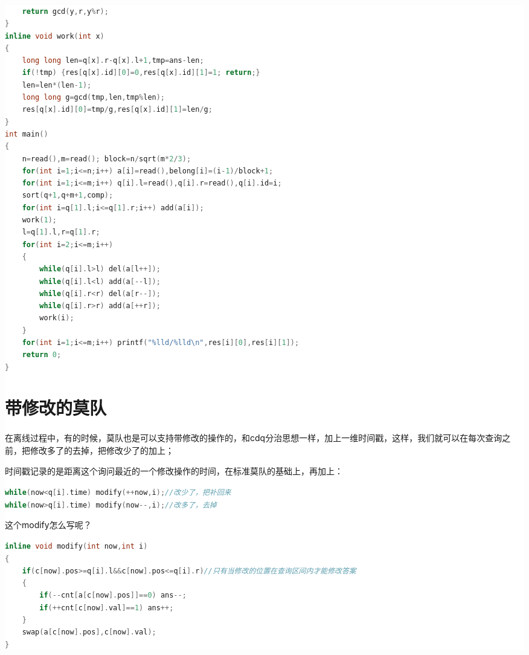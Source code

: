 ```c++
    return gcd(y,r,y%r);
}
inline void work(int x)
{
    long long len=q[x].r-q[x].l+1,tmp=ans-len;
    if(!tmp) {res[q[x].id][0]=0,res[q[x].id][1]=1; return;}
    len=len*(len-1);
    long long g=gcd(tmp,len,tmp%len);
    res[q[x].id][0]=tmp/g,res[q[x].id][1]=len/g;
}
int main()
{
    n=read(),m=read(); block=n/sqrt(m*2/3);
    for(int i=1;i<=n;i++) a[i]=read(),belong[i]=(i-1)/block+1;
    for(int i=1;i<=m;i++) q[i].l=read(),q[i].r=read(),q[i].id=i;
    sort(q+1,q+m+1,comp);
    for(int i=q[1].l;i<=q[1].r;i++) add(a[i]);
    work(1);
    l=q[1].l,r=q[1].r;
    for(int i=2;i<=m;i++)
    {
        while(q[i].l>l) del(a[l++]);
        while(q[i].l<l) add(a[--l]);
        while(q[i].r<r) del(a[r--]);
        while(q[i].r>r) add(a[++r]);
        work(i);
    }
    for(int i=1;i<=m;i++) printf("%lld/%lld\n",res[i][0],res[i][1]);
    return 0;
}
```

# 带修改的莫队

在离线过程中，有的时候，莫队也是可以支持带修改的操作的，和cdq分治思想一样，加上一维时间戳，这样，我们就可以在每次查询之前，把修改多了的去掉，把修改少了的加上；

时间戳记录的是距离这个询问最近的一个修改操作的时间，在标准莫队的基础上，再加上：

```c++
while(now<q[i].time) modify(++now,i);//改少了，把补回来
while(now>q[i].time) modify(now--,i);//改多了，去掉
```

这个modify怎么写呢？

```c++
inline void modify(int now,int i)
{
	if(c[now].pos>=q[i].l&&c[now].pos<=q[i].r)//只有当修改的位置在查询区间内才能修改答案
	{
		if(--cnt[a[c[now].pos]]==0) ans--;
		if(++cnt[c[now].val]==1) ans++;
	}
	swap(a[c[now].pos],c[now].val);
}
```
